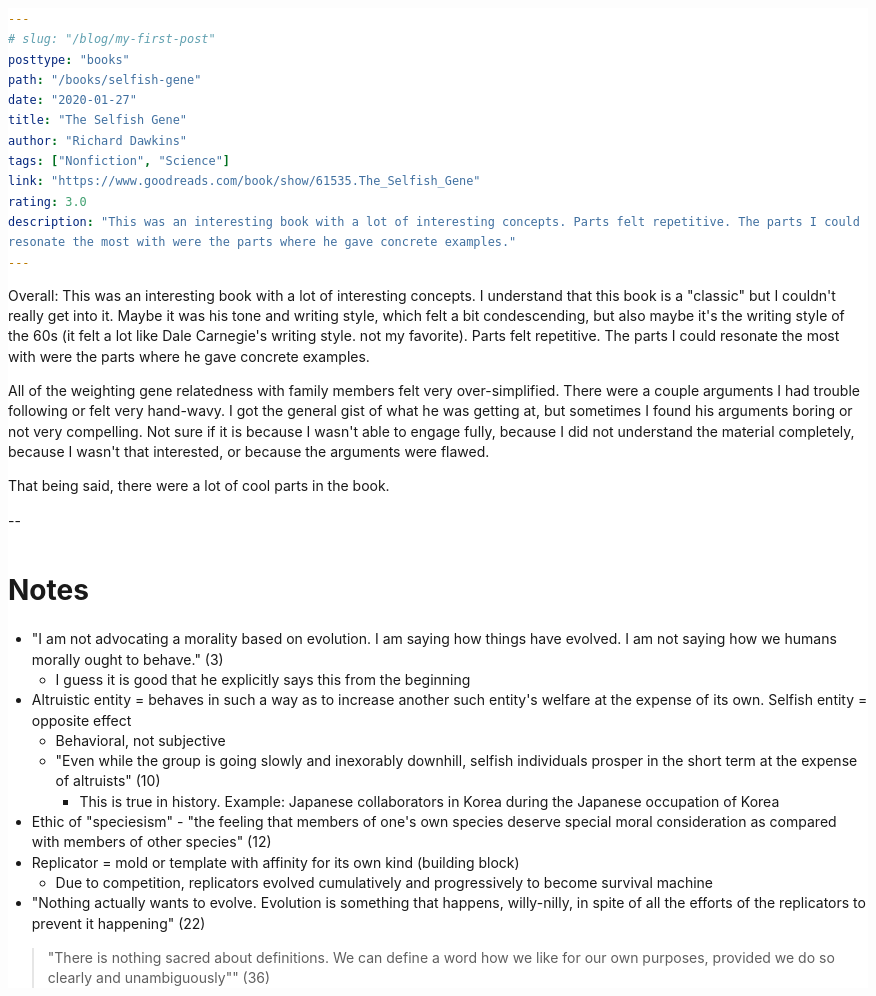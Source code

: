 ```yaml
---
# slug: "/blog/my-first-post"
posttype: "books"
path: "/books/selfish-gene"
date: "2020-01-27"
title: "The Selfish Gene"
author: "Richard Dawkins"
tags: ["Nonfiction", "Science"]
link: "https://www.goodreads.com/book/show/61535.The_Selfish_Gene"
rating: 3.0
description: "This was an interesting book with a lot of interesting concepts. Parts felt repetitive. The parts I could resonate the most with were the parts where he gave concrete examples."
---
```

Overall: This was an interesting book with a lot of interesting concepts. I understand that this book is a "classic" but I couldn't really get into it. Maybe it was his tone and writing style, which felt a bit condescending, but also maybe it's the writing style of the 60s (it felt a lot like Dale Carnegie's writing style. not my favorite). Parts felt repetitive. The parts I could resonate the most with were the parts where he gave concrete examples.

All of the weighting gene relatedness with family members felt very over-simplified. There were a couple arguments I had trouble following or felt very hand-wavy. I got the general gist of what he was getting at, but sometimes I found his arguments boring or not very compelling. Not sure if it is because I wasn't able to engage fully, because I did not understand the material completely, because I wasn't that interested, or because the arguments were flawed.

That being said, there were a lot of cool parts in the book.

--

# Notes

- "I am not advocating a morality based on evolution. I am saying how things have evolved. I am not saying how we humans morally ought to behave." (3)
    - I guess it is good that he explicitly says this from the beginning
- Altruistic entity = behaves in such a way as to increase another such entity's welfare at the expense of its own. Selfish entity = opposite effect
    - Behavioral, not subjective
    - "Even while the group is going slowly and inexorably downhill, selfish individuals prosper in the short term at the expense of altruists" (10)
        - This is true in history. Example: Japanese collaborators in Korea during the Japanese occupation of Korea
- Ethic of "speciesism" - "the feeling that members of one's own species deserve special moral consideration as compared with members of other species" (12)
- Replicator = mold or template with affinity for its own kind (building block)
    - Due to competition, replicators evolved cumulatively and progressively to become survival machine
- "Nothing actually wants to evolve. Evolution is something that happens, willy-nilly, in spite of all the efforts of the replicators to prevent it happening" (22)

> "There is nothing sacred about definitions. We can define a word how we like for our own purposes, provided we do so clearly and unambiguously"" (36)
